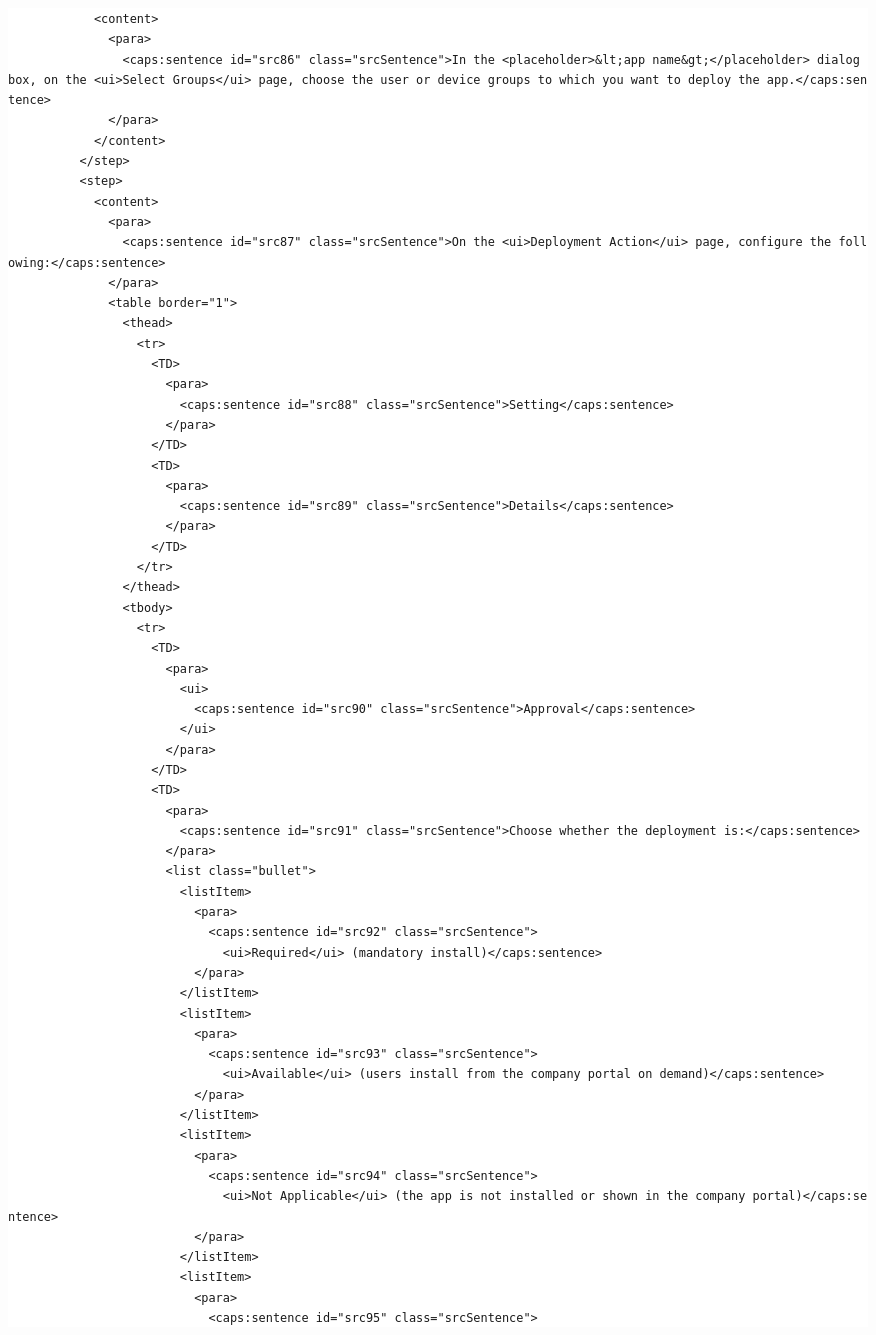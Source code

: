                 <content>
                  <para>
                    <caps:sentence id="src86" class="srcSentence">In the <placeholder>&lt;app name&gt;</placeholder> dialog box, on the <ui>Select Groups</ui> page, choose the user or device groups to which you want to deploy the app.</caps:sentence>
                  </para>
                </content>
              </step>
              <step>
                <content>
                  <para>
                    <caps:sentence id="src87" class="srcSentence">On the <ui>Deployment Action</ui> page, configure the following:</caps:sentence>
                  </para>
                  <table border="1">
                    <thead>
                      <tr>
                        <TD>
                          <para>
                            <caps:sentence id="src88" class="srcSentence">Setting</caps:sentence>
                          </para>
                        </TD>
                        <TD>
                          <para>
                            <caps:sentence id="src89" class="srcSentence">Details</caps:sentence>
                          </para>
                        </TD>
                      </tr>
                    </thead>
                    <tbody>
                      <tr>
                        <TD>
                          <para>
                            <ui>
                              <caps:sentence id="src90" class="srcSentence">Approval</caps:sentence>
                            </ui>
                          </para>
                        </TD>
                        <TD>
                          <para>
                            <caps:sentence id="src91" class="srcSentence">Choose whether the deployment is:</caps:sentence>
                          </para>
                          <list class="bullet">
                            <listItem>
                              <para>
                                <caps:sentence id="src92" class="srcSentence">
                                  <ui>Required</ui> (mandatory install)</caps:sentence>
                              </para>
                            </listItem>
                            <listItem>
                              <para>
                                <caps:sentence id="src93" class="srcSentence">
                                  <ui>Available</ui> (users install from the company portal on demand)</caps:sentence>
                              </para>
                            </listItem>
                            <listItem>
                              <para>
                                <caps:sentence id="src94" class="srcSentence">
                                  <ui>Not Applicable</ui> (the app is not installed or shown in the company portal)</caps:sentence>
                              </para>
                            </listItem>
                            <listItem>
                              <para>
                                <caps:sentence id="src95" class="srcSentence">